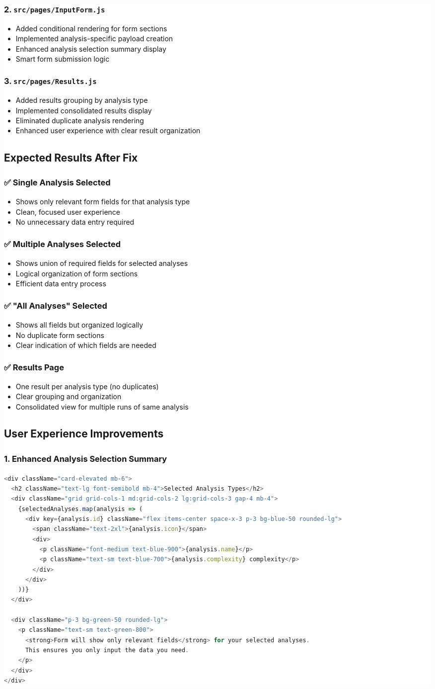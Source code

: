 ### 2. `src/pages/InputForm.js`
- Added conditional rendering for form sections
- Implemented analysis-specific payload creation
- Enhanced analysis selection summary display
- Smart form submission logic

### 3. `src/pages/Results.js`
- Added results grouping by analysis type
- Implemented consolidated results display
- Eliminated duplicate analysis rendering
- Enhanced user experience with clear result organization

## Expected Results After Fix

### ✅ Single Analysis Selected
- Shows only relevant form fields for that analysis type
- Clean, focused user experience
- No unnecessary data entry required

### ✅ Multiple Analyses Selected
- Shows union of required fields for selected analyses
- Logical organization of form sections
- Efficient data entry process

### ✅ "All Analyses" Selected
- Shows all fields but organized logically
- No duplicate form sections
- Clear indication of which fields are needed

### ✅ Results Page
- One result per analysis type (no duplicates)
- Clear grouping and organization
- Consolidated view for multiple runs of same analysis

## User Experience Improvements

### 1. Enhanced Analysis Selection Summary
```javascript
<div className="card-elevated mb-6">
  <h2 className="text-lg font-semibold mb-4">Selected Analysis Types</h2>
  <div className="grid grid-cols-1 md:grid-cols-2 lg:grid-cols-3 gap-4 mb-4">
    {selectedAnalyses.map(analysis => (
      <div key={analysis.id} className="flex items-center space-x-3 p-3 bg-blue-50 rounded-lg">
        <span className="text-2xl">{analysis.icon}</span>
        <div>
          <p className="font-medium text-blue-900">{analysis.name}</p>
          <p className="text-sm text-blue-700">{analysis.complexity} complexity</p>
        </div>
      </div>
    ))}
  </div>
  
  <div className="p-3 bg-green-50 rounded-lg">
    <p className="text-sm text-green-800">
      <strong>Form will show only relevant fields</strong> for your selected analyses.
      This ensures you only input the data you need.
    </p>
  </div>
</div>
```
